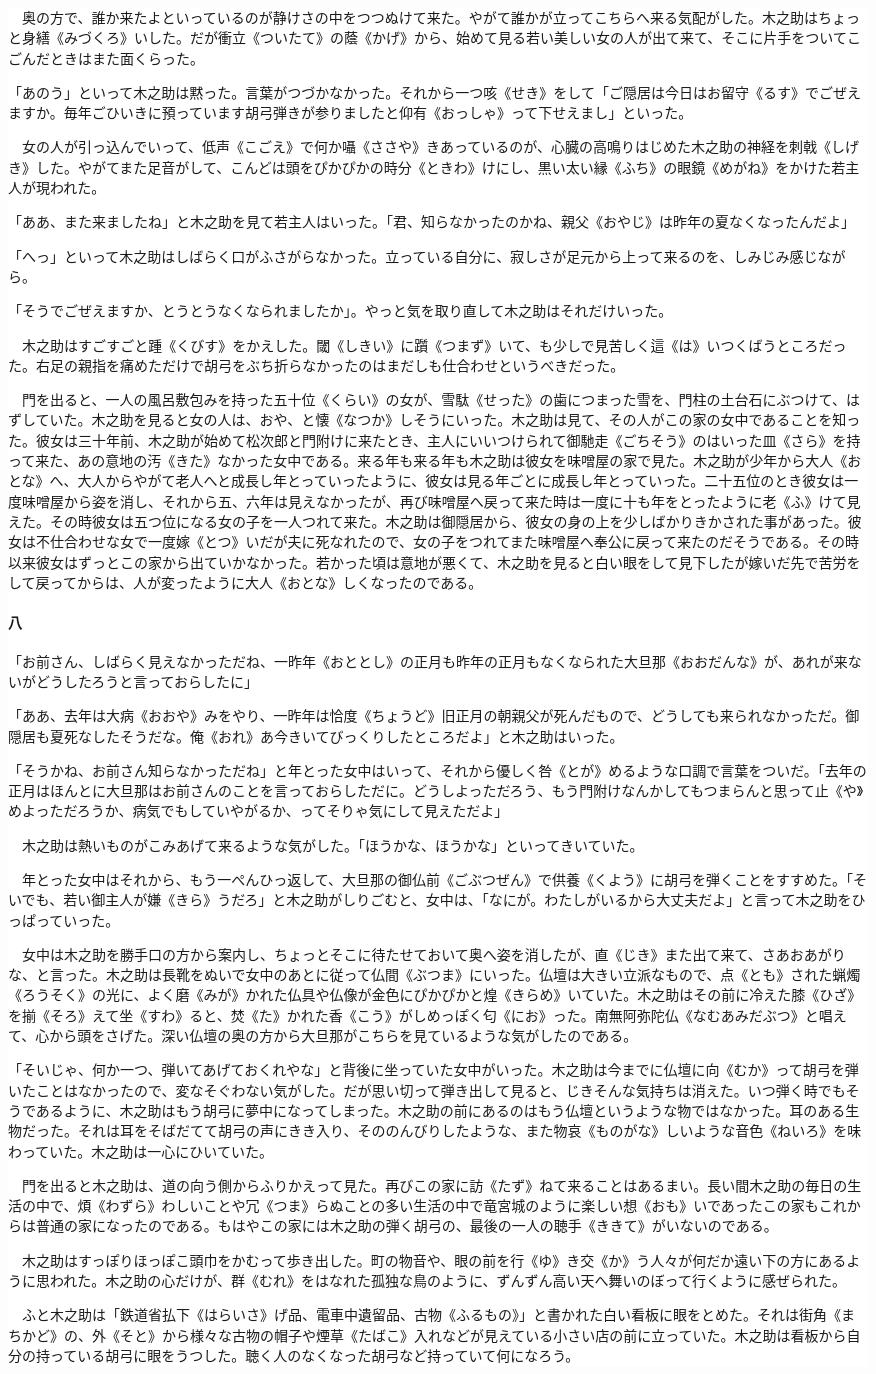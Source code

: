 　奥の方で、誰か来たよといっているのが静けさの中をつつぬけて来た。やがて誰かが立ってこちらへ来る気配がした。木之助はちょっと身繕《みづくろ》いした。だが衝立《ついたて》の蔭《かげ》から、始めて見る若い美しい女の人が出て来て、そこに片手をついてこごんだときはまた面くらった。

「あのう」といって木之助は黙った。言葉がつづかなかった。それから一つ咳《せき》をして「ご隠居は今日はお留守《るす》でごぜえますか。毎年ごひいきに預っています胡弓弾きが参りましたと仰有《おっしゃ》って下せえまし」といった。

　女の人が引っ込んでいって、低声《こごえ》で何か囁《ささや》きあっているのが、心臓の高鳴りはじめた木之助の神経を刺戟《しげき》した。やがてまた足音がして、こんどは頭をぴかぴかの時分《ときわ》けにし、黒い太い縁《ふち》の眼鏡《めがね》をかけた若主人が現われた。

「ああ、また来ましたね」と木之助を見て若主人はいった。「君、知らなかったのかね、親父《おやじ》は昨年の夏なくなったんだよ」

「へっ」といって木之助はしばらく口がふさがらなかった。立っている自分に、寂しさが足元から上って来るのを、しみじみ感じながら。

「そうでごぜえますか、とうとうなくなられましたか」。やっと気を取り直して木之助はそれだけいった。

　木之助はすごすごと踵《くびす》をかえした。閾《しきい》に躓《つまず》いて、も少しで見苦しく這《は》いつくばうところだった。右足の親指を痛めただけで胡弓をぶち折らなかったのはまだしも仕合わせというべきだった。

　門を出ると、一人の風呂敷包みを持った五十位《くらい》の女が、雪駄《せった》の歯につまった雪を、門柱の土台石にぶつけて、はずしていた。木之助を見ると女の人は、おや、と懐《なつか》しそうにいった。木之助は見て、その人がこの家の女中であることを知った。彼女は三十年前、木之助が始めて松次郎と門附けに来たとき、主人にいいつけられて御馳走《ごちそう》のはいった皿《さら》を持って来た、あの意地の汚《きた》なかった女中である。来る年も来る年も木之助は彼女を味噌屋の家で見た。木之助が少年から大人《おとな》へ、大人からやがて老人へと成長し年とっていったように、彼女は見る年ごとに成長し年とっていった。二十五位のとき彼女は一度味噌屋から姿を消し、それから五、六年は見えなかったが、再び味噌屋へ戻って来た時は一度に十も年をとったように老《ふ》けて見えた。その時彼女は五つ位になる女の子を一人つれて来た。木之助は御隠居から、彼女の身の上を少しばかりきかされた事があった。彼女は不仕合わせな女で一度嫁《とつ》いだが夫に死なれたので、女の子をつれてまた味噌屋へ奉公に戻って来たのだそうである。その時以来彼女はずっとこの家から出ていかなかった。若かった頃は意地が悪くて、木之助を見ると白い眼をして見下したが嫁いだ先で苦労をして戻ってからは、人が変ったように大人《おとな》しくなったのである。



#### 八




「お前さん、しばらく見えなかっただね、一昨年《おととし》の正月も昨年の正月もなくなられた大旦那《おおだんな》が、あれが来ないがどうしたろうと言っておらしたに」

「ああ、去年は大病《おおや》みをやり、一昨年は恰度《ちょうど》旧正月の朝親父が死んだもので、どうしても来られなかっただ。御隠居も夏死なしたそうだな。俺《おれ》あ今きいてびっくりしたところだよ」と木之助はいった。

「そうかね、お前さん知らなかっただね」と年とった女中はいって、それから優しく咎《とが》めるような口調で言葉をついだ。「去年の正月はほんとに大旦那はお前さんのことを言っておらしただに。どうしよっただろう、もう門附けなんかしてもつまらんと思って止《や》めよっただろうか、病気でもしていやがるか、ってそりゃ気にして見えただよ」

　木之助は熱いものがこみあげて来るような気がした。「ほうかな、ほうかな」といってきいていた。

　年とった女中はそれから、もう一ぺんひっ返して、大旦那の御仏前《ごぶつぜん》で供養《くよう》に胡弓を弾くことをすすめた。「そいでも、若い御主人が嫌《きら》うだろ」と木之助がしりごむと、女中は、「なにが。わたしがいるから大丈夫だよ」と言って木之助をひっぱっていった。

　女中は木之助を勝手口の方から案内し、ちょっとそこに待たせておいて奥へ姿を消したが、直《じき》また出て来て、さあおあがりな、と言った。木之助は長靴をぬいで女中のあとに従って仏間《ぶつま》にいった。仏壇は大きい立派なもので、点《とも》された蝋燭《ろうそく》の光に、よく磨《みが》かれた仏具や仏像が金色にぴかぴかと煌《きらめ》いていた。木之助はその前に冷えた膝《ひざ》を揃《そろ》えて坐《すわ》ると、焚《た》かれた香《こう》がしめっぽく匂《にお》った。南無阿弥陀仏《なむあみだぶつ》と唱えて、心から頭をさげた。深い仏壇の奥の方から大旦那がこちらを見ているような気がしたのである。

「そいじゃ、何か一つ、弾いてあげておくれやな」と背後に坐っていた女中がいった。木之助は今までに仏壇に向《むか》って胡弓を弾いたことはなかったので、変なそぐわない気がした。だが思い切って弾き出して見ると、じきそんな気持ちは消えた。いつ弾く時でもそうであるように、木之助はもう胡弓に夢中になってしまった。木之助の前にあるのはもう仏壇というような物ではなかった。耳のある生物だった。それは耳をそばだてて胡弓の声にきき入り、そののんびりしたような、また物哀《ものがな》しいような音色《ねいろ》を味わっていた。木之助は一心にひいていた。

　門を出ると木之助は、道の向う側からふりかえって見た。再びこの家に訪《たず》ねて来ることはあるまい。長い間木之助の毎日の生活の中で、煩《わずら》わしいことや冗《つま》らぬことの多い生活の中で竜宮城のように楽しい想《おも》いであったこの家もこれからは普通の家になったのである。もはやこの家には木之助の弾く胡弓の、最後の一人の聴手《ききて》がいないのである。

　木之助はすっぽりほっぽこ頭巾をかむって歩き出した。町の物音や、眼の前を行《ゆ》き交《か》う人々が何だか遠い下の方にあるように思われた。木之助の心だけが、群《むれ》をはなれた孤独な鳥のように、ずんずん高い天へ舞いのぼって行くように感ぜられた。

　ふと木之助は「鉄道省払下《はらいさ》げ品、電車中遺留品、古物《ふるもの》」と書かれた白い看板に眼をとめた。それは街角《まちかど》の、外《そと》から様々な古物の帽子や煙草《たばこ》入れなどが見えている小さい店の前に立っていた。木之助は看板から自分の持っている胡弓に眼をうつした。聴く人のなくなった胡弓など持っていて何になろう。
